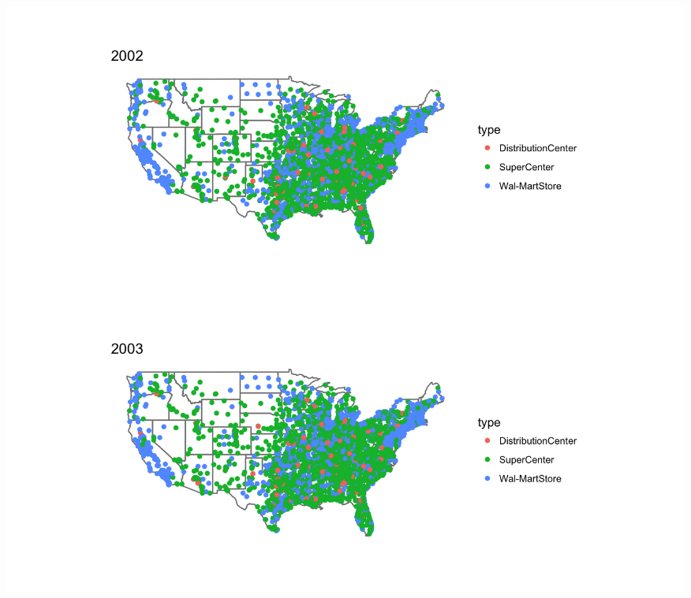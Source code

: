 <img src="discovery_files/figure-html/unnamed-chunk-80-39.png" width="70%" style="display: block; margin: auto;" /><img src="discovery_files/figure-html/unnamed-chunk-80-40.png" width="70%" style="display: block; margin: auto;" />